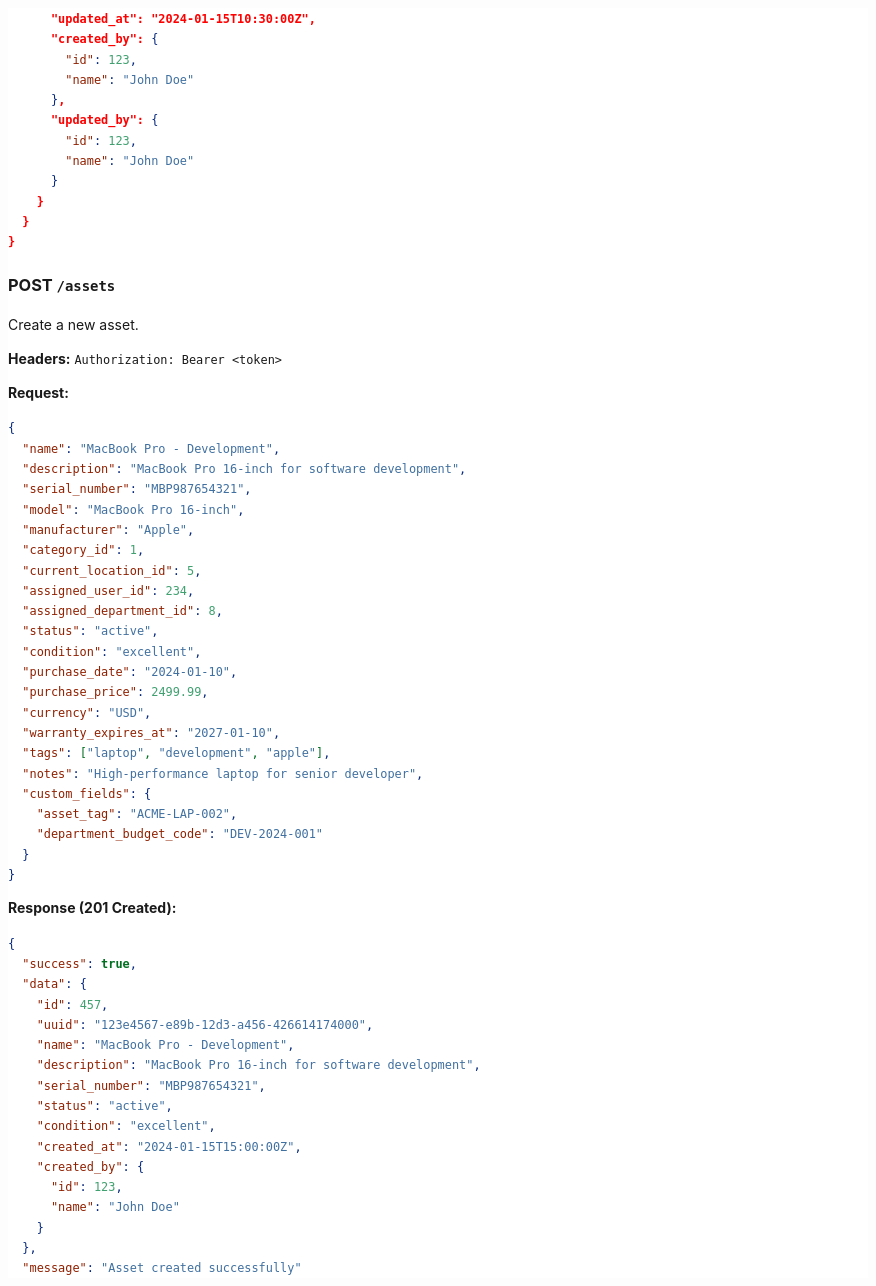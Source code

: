 ```json
      "updated_at": "2024-01-15T10:30:00Z",
      "created_by": {
        "id": 123,
        "name": "John Doe"
      },
      "updated_by": {
        "id": 123,
        "name": "John Doe"
      }
    }
  }
}
```

### POST `/assets`
Create a new asset.

**Headers:** `Authorization: Bearer <token>`

**Request:**
```json
{
  "name": "MacBook Pro - Development",
  "description": "MacBook Pro 16-inch for software development",
  "serial_number": "MBP987654321",
  "model": "MacBook Pro 16-inch",
  "manufacturer": "Apple",
  "category_id": 1,
  "current_location_id": 5,
  "assigned_user_id": 234,
  "assigned_department_id": 8,
  "status": "active",
  "condition": "excellent",
  "purchase_date": "2024-01-10",
  "purchase_price": 2499.99,
  "currency": "USD",
  "warranty_expires_at": "2027-01-10",
  "tags": ["laptop", "development", "apple"],
  "notes": "High-performance laptop for senior developer",
  "custom_fields": {
    "asset_tag": "ACME-LAP-002",
    "department_budget_code": "DEV-2024-001"
  }
}
```

**Response (201 Created):**
```json
{
  "success": true,
  "data": {
    "id": 457,
    "uuid": "123e4567-e89b-12d3-a456-426614174000",
    "name": "MacBook Pro - Development",
    "description": "MacBook Pro 16-inch for software development",
    "serial_number": "MBP987654321",
    "status": "active",
    "condition": "excellent",
    "created_at": "2024-01-15T15:00:00Z",
    "created_by": {
      "id": 123,
      "name": "John Doe"
    }
  },
  "message": "Asset created successfully"
```